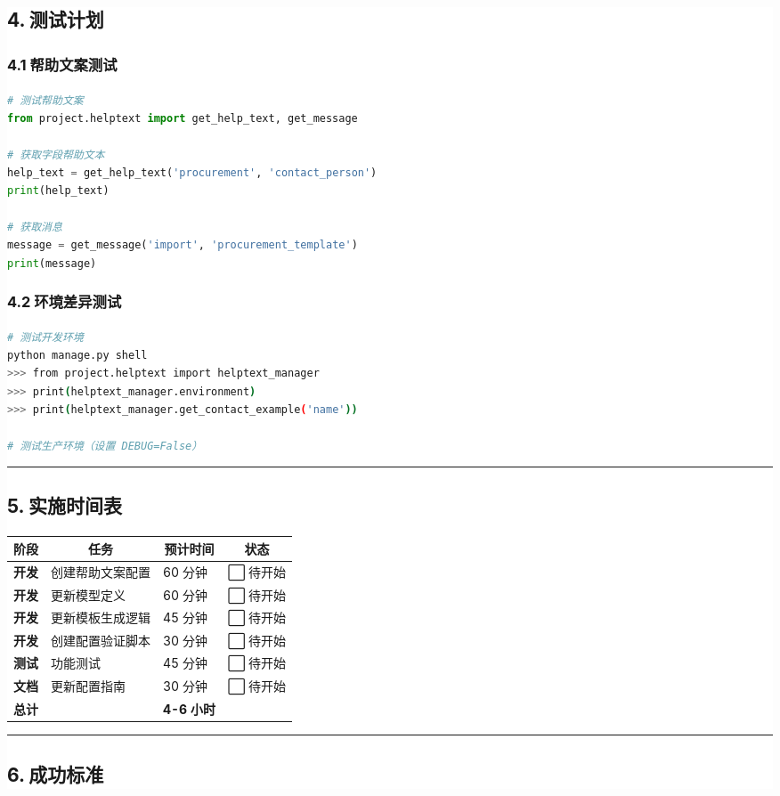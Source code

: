 
## 4. 测试计划

### 4.1 帮助文案测试

```python
# 测试帮助文案
from project.helptext import get_help_text, get_message

# 获取字段帮助文本
help_text = get_help_text('procurement', 'contact_person')
print(help_text)

# 获取消息
message = get_message('import', 'procurement_template')
print(message)
```

### 4.2 环境差异测试

```bash
# 测试开发环境
python manage.py shell
>>> from project.helptext import helptext_manager
>>> print(helptext_manager.environment)
>>> print(helptext_manager.get_contact_example('name'))

# 测试生产环境（设置 DEBUG=False）
```

---

## 5. 实施时间表

| 阶段 | 任务 | 预计时间 | 状态 |
|------|------|----------|------|
| **开发** | 创建帮助文案配置 | 60 分钟 | ⬜ 待开始 |
| **开发** | 更新模型定义 | 60 分钟 | ⬜ 待开始 |
| **开发** | 更新模板生成逻辑 | 45 分钟 | ⬜ 待开始 |
| **开发** | 创建配置验证脚本 | 30 分钟 | ⬜ 待开始 |
| **测试** | 功能测试 | 45 分钟 | ⬜ 待开始 |
| **文档** | 更新配置指南 | 30 分钟 | ⬜ 待开始 |
| **总计** | | **4-6 小时** | |

---

## 6. 成功标准
